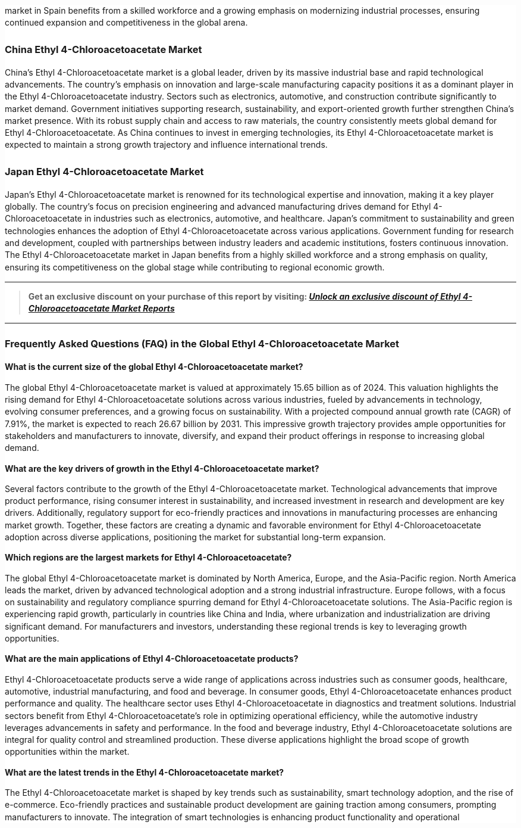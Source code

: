 market in Spain benefits from a skilled workforce and a growing emphasis on modernizing industrial processes, ensuring continued expansion and competitiveness in the global arena.</p><h3>China Ethyl 4-Chloroacetoacetate Market</h3><p>China&rsquo;s Ethyl 4-Chloroacetoacetate market is a global leader, driven by its massive industrial base and rapid technological advancements. The country&rsquo;s emphasis on innovation and large-scale manufacturing capacity positions it as a dominant player in the Ethyl 4-Chloroacetoacetate industry. Sectors such as electronics, automotive, and construction contribute significantly to market demand. Government initiatives supporting research, sustainability, and export-oriented growth further strengthen China&rsquo;s market presence. With its robust supply chain and access to raw materials, the country consistently meets global demand for Ethyl 4-Chloroacetoacetate. As China continues to invest in emerging technologies, its Ethyl 4-Chloroacetoacetate market is expected to maintain a strong growth trajectory and influence international trends.</p><h3>Japan Ethyl 4-Chloroacetoacetate Market</h3><p>Japan&rsquo;s Ethyl 4-Chloroacetoacetate market is renowned for its technological expertise and innovation, making it a key player globally. The country&rsquo;s focus on precision engineering and advanced manufacturing drives demand for Ethyl 4-Chloroacetoacetate in industries such as electronics, automotive, and healthcare. Japan&rsquo;s commitment to sustainability and green technologies enhances the adoption of Ethyl 4-Chloroacetoacetate across various applications. Government funding for research and development, coupled with partnerships between industry leaders and academic institutions, fosters continuous innovation. The Ethyl 4-Chloroacetoacetate market in Japan benefits from a highly skilled workforce and a strong emphasis on quality, ensuring its competitiveness on the global stage while contributing to regional economic growth.</p><hr /><blockquote><p><strong>Get an exclusive discount on your purchase of this report by visiting: <em><a href="://marketresearchpulse.com/ask-for-discount/130717?utm_source=Github&amp;utm_medium=027">Unlock an exclusive discount of Ethyl 4-Chloroacetoacetate Market Reports</a></em>&nbsp;</strong></p></blockquote><hr /><h3>Frequently Asked Questions (FAQ) in the Global Ethyl 4-Chloroacetoacetate Market</h3><p><strong>What is the current size of the global Ethyl 4-Chloroacetoacetate market?</strong></p><p>The global Ethyl 4-Chloroacetoacetate market is valued at approximately 15.65 billion as of 2024. This valuation highlights the rising demand for Ethyl 4-Chloroacetoacetate solutions across various industries, fueled by advancements in technology, evolving consumer preferences, and a growing focus on sustainability. With a projected compound annual growth rate (CAGR) of 7.91%, the market is expected to reach 26.67 billion by 2031. This impressive growth trajectory provides ample opportunities for stakeholders and manufacturers to innovate, diversify, and expand their product offerings in response to increasing global demand.</p><p><strong>What are the key drivers of growth in the Ethyl 4-Chloroacetoacetate market?</strong></p><p>Several factors contribute to the growth of the Ethyl 4-Chloroacetoacetate market. Technological advancements that improve product performance, rising consumer interest in sustainability, and increased investment in research and development are key drivers. Additionally, regulatory support for eco-friendly practices and innovations in manufacturing processes are enhancing market growth. Together, these factors are creating a dynamic and favorable environment for Ethyl 4-Chloroacetoacetate adoption across diverse applications, positioning the market for substantial long-term expansion.</p><p><strong>Which regions are the largest markets for Ethyl 4-Chloroacetoacetate?</strong></p><p>The global Ethyl 4-Chloroacetoacetate market is dominated by North America, Europe, and the Asia-Pacific region. North America leads the market, driven by advanced technological adoption and a strong industrial infrastructure. Europe follows, with a focus on sustainability and regulatory compliance spurring demand for Ethyl 4-Chloroacetoacetate solutions. The Asia-Pacific region is experiencing rapid growth, particularly in countries like China and India, where urbanization and industrialization are driving significant demand. For manufacturers and investors, understanding these regional trends is key to leveraging growth opportunities.</p><p><strong>What are the main applications of Ethyl 4-Chloroacetoacetate products?</strong></p><p>Ethyl 4-Chloroacetoacetate products serve a wide range of applications across industries such as consumer goods, healthcare, automotive, industrial manufacturing, and food and beverage. In consumer goods, Ethyl 4-Chloroacetoacetate enhances product performance and quality. The healthcare sector uses Ethyl 4-Chloroacetoacetate in diagnostics and treatment solutions. Industrial sectors benefit from Ethyl 4-Chloroacetoacetate&rsquo;s role in optimizing operational efficiency, while the automotive industry leverages advancements in safety and performance. In the food and beverage industry, Ethyl 4-Chloroacetoacetate solutions are integral for quality control and streamlined production. These diverse applications highlight the broad scope of growth opportunities within the market.</p><p><strong>What are the latest trends in the Ethyl 4-Chloroacetoacetate market?</strong></p><p>The Ethyl 4-Chloroacetoacetate market is shaped by key trends such as sustainability, smart technology adoption, and the rise of e-commerce. Eco-friendly practices and sustainable product development are gaining traction among consumers, prompting manufacturers to innovate. The integration of smart technologies is enhancing product functionality and operational